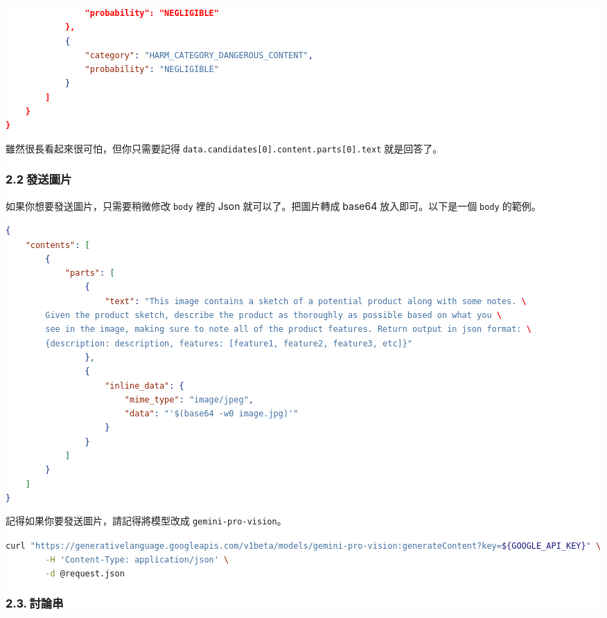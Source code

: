 ````json
                "probability": "NEGLIGIBLE"
            },
            {
                "category": "HARM_CATEGORY_DANGEROUS_CONTENT",
                "probability": "NEGLIGIBLE"
            }
        ]
    }
}
````

雖然很長看起來很可怕，但你只需要記得 `data.candidates[0].content.parts[0].text` 就是回答了。

### 2.2 發送圖片

如果你想要發送圖片，只需要稍微修改 `body` 裡的 Json 就可以了。把圖片轉成 base64 放入即可。以下是一個 `body` 的範例。

```json
{
    "contents": [
        {
            "parts": [
                {
                    "text": "This image contains a sketch of a potential product along with some notes. \
        Given the product sketch, describe the product as thoroughly as possible based on what you \
        see in the image, making sure to note all of the product features. Return output in json format: \
        {description: description, features: [feature1, feature2, feature3, etc]}"
                },
                {
                    "inline_data": {
                        "mime_type": "image/jpeg",
                        "data": "'$(base64 -w0 image.jpg)'"
                    }
                }
            ]
        }
    ]
}
```

記得如果你要發送圖片，請記得將模型改成 `gemini-pro-vision`。

```bash
curl "https://generativelanguage.googleapis.com/v1beta/models/gemini-pro-vision:generateContent?key=${GOOGLE_API_KEY}" \
        -H 'Content-Type: application/json' \
        -d @request.json
```

### 2.3. 討論串
